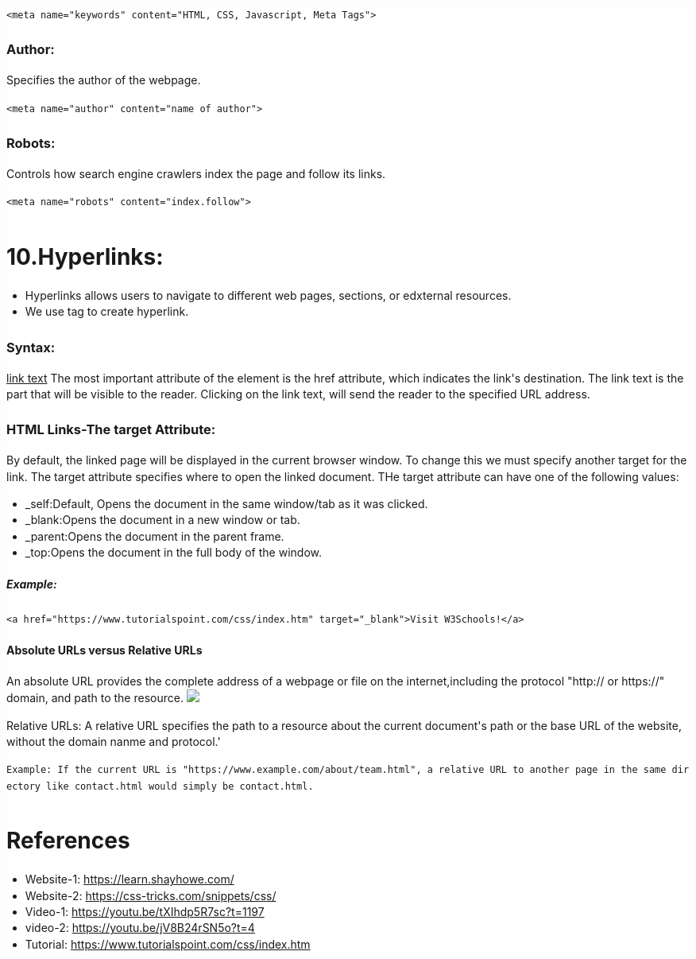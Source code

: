     <meta name="keywords" content="HTML, CSS, Javascript, Meta Tags">
### Author:
Specifies the author of the webpage.

    <meta name="author" content="name of author">
### Robots:
Controls how search engine crawlers index the page and follow its links.

    <meta name="robots" content="index.follow">

# 10.Hyperlinks:
* Hyperlinks allows users to navigate to different web pages, sections, or edxternal resources.
* We use <a> tag to create hyperlink.
### Syntax:
<a href="url">link text</a>
The most important attribute of the <a> element is the href attribute, which indicates the link's destination.
The link text is the part that will be visible to the reader.
Clicking on the link text, will send the reader to the specified URL address.
### HTML Links-The target Attribute:
By default, the linked page will be displayed in the current browser window. To change this we must specify another target for the link.
The target attribute specifies where to open the linked document.
THe target attribute can have one of the following values:
* _self:Default, Opens the document in the same window/tab as it was clicked.
* _blank:Opens the document in a new window or tab.
* _parent:Opens the document in the parent frame.
* _top:Opens the document in the full body of the window.
##### Example:
    <a href="https://www.tutorialspoint.com/css/index.htm" target="_blank">Visit W3Schools!</a> 

#### Absolute URLs versus Relative URLs

An absolute URL provides the complete address of a webpage or file on the internet,including the protocol "http:// or https://" domain, and path to the resource.
    ![](https://juniortoexpert.com/wp-content/uploads/absolute-url-vs-relative-url.png)

Relative URLs:
A relative URL specifies the path to a resource about the current document's path or the base URL of the website, without the domain nanme and protocol.'

    Example: If the current URL is "https://www.example.com/about/team.html", a relative URL to another page in the same directory like contact.html would simply be contact.html.

# References
* Website-1: https://learn.shayhowe.com/
* Website-2: https://css-tricks.com/snippets/css/
* Video-1: https://youtu.be/tXIhdp5R7sc?t=1197
* video-2: https://youtu.be/jV8B24rSN5o?t=4
* Tutorial: https://www.tutorialspoint.com/css/index.htm

